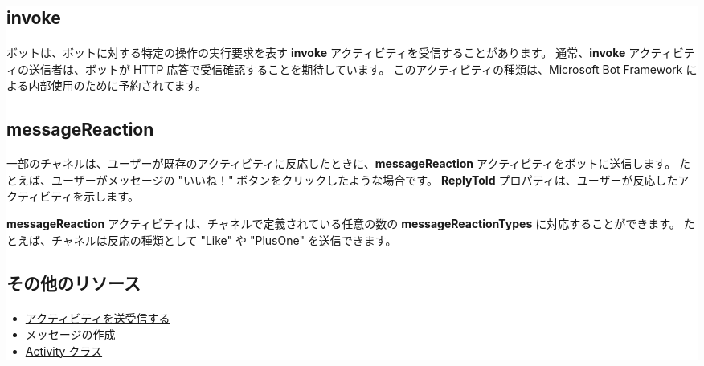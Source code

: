 ## <a name="invoke"></a>invoke

ボットは、ボットに対する特定の操作の実行要求を表す **invoke** アクティビティを受信することがあります。 通常、**invoke** アクティビティの送信者は、ボットが HTTP 応答で受信確認することを期待しています。 このアクティビティの種類は、Microsoft Bot Framework による内部使用のために予約されてます。

## <a name="messagereaction"></a>messageReaction

一部のチャネルは、ユーザーが既存のアクティビティに反応したときに、**messageReaction** アクティビティをボットに送信します。 たとえば、ユーザーがメッセージの "いいね！" ボタンをクリックしたような場合です。 **ReplyToId** プロパティは、ユーザーが反応したアクティビティを示します。

**messageReaction** アクティビティは、チャネルで定義されている任意の数の **messageReactionTypes** に対応することができます。 たとえば、チャネルは反応の種類として "Like" や "PlusOne" を送信できます。 

## <a name="additional-resources"></a>その他のリソース

- [アクティビティを送受信する](bot-builder-dotnet-connector.md)
- [メッセージの作成](bot-builder-dotnet-create-messages.md)
- <a href="https://docs.botframework.com/en-us/csharp/builder/sdkreference/dc/d2f/class_microsoft_1_1_bot_1_1_connector_1_1_activity.html" target="_blank">Activity クラス</a>
